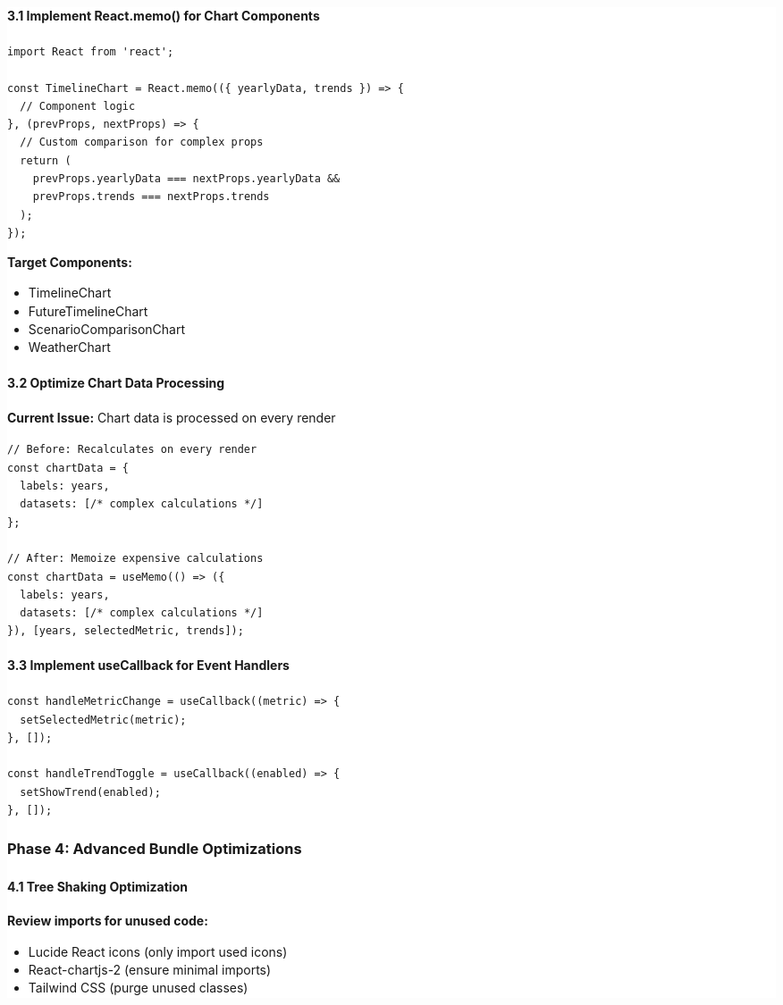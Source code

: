 #### 3.1 Implement React.memo() for Chart Components
```tsx
import React from 'react';

const TimelineChart = React.memo(({ yearlyData, trends }) => {
  // Component logic
}, (prevProps, nextProps) => {
  // Custom comparison for complex props
  return (
    prevProps.yearlyData === nextProps.yearlyData &&
    prevProps.trends === nextProps.trends
  );
});
```

**Target Components:**
- TimelineChart
- FutureTimelineChart  
- ScenarioComparisonChart
- WeatherChart

#### 3.2 Optimize Chart Data Processing
**Current Issue:** Chart data is processed on every render

```tsx
// Before: Recalculates on every render
const chartData = {
  labels: years,
  datasets: [/* complex calculations */]
};

// After: Memoize expensive calculations
const chartData = useMemo(() => ({
  labels: years,
  datasets: [/* complex calculations */]
}), [years, selectedMetric, trends]);
```

#### 3.3 Implement useCallback for Event Handlers
```tsx
const handleMetricChange = useCallback((metric) => {
  setSelectedMetric(metric);
}, []);

const handleTrendToggle = useCallback((enabled) => {
  setShowTrend(enabled);
}, []);
```

### Phase 4: Advanced Bundle Optimizations

#### 4.1 Tree Shaking Optimization
**Review imports for unused code:**
- Lucide React icons (only import used icons)
- React-chartjs-2 (ensure minimal imports)
- Tailwind CSS (purge unused classes)
